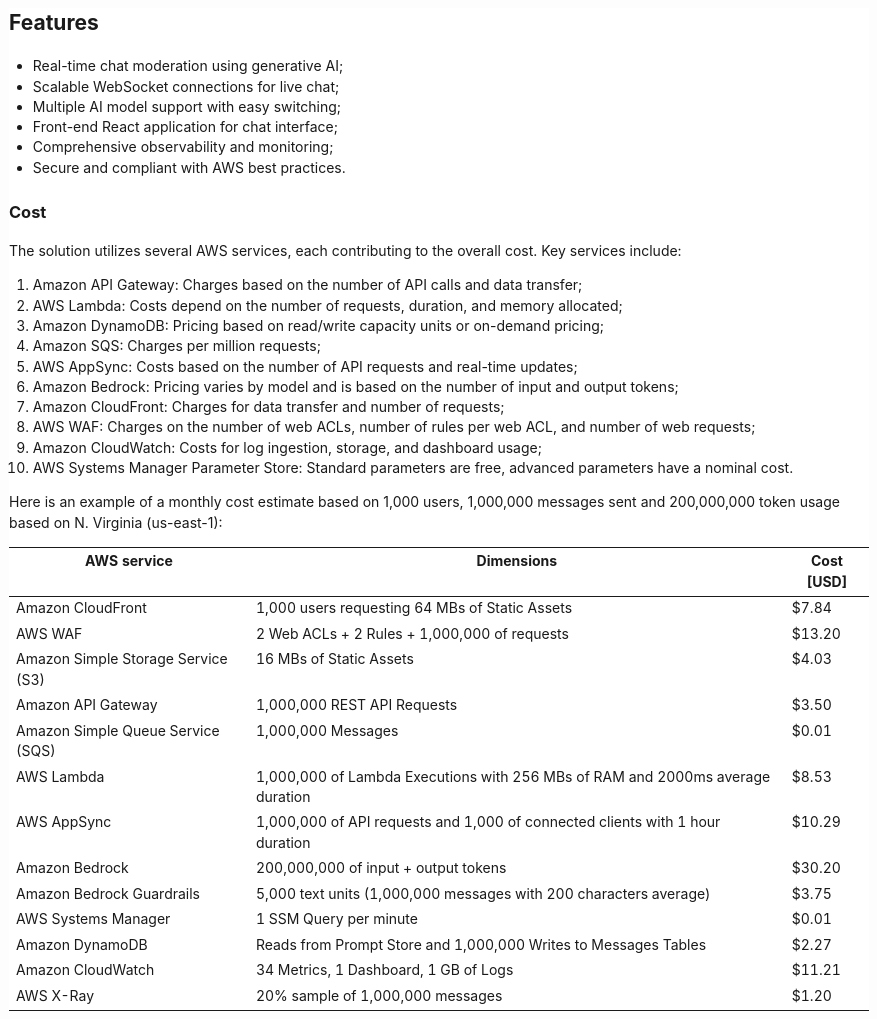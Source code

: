 ## Features

- Real-time chat moderation using generative AI;
- Scalable WebSocket connections for live chat;
- Multiple AI model support with easy switching;
- Front-end React application for chat interface;
- Comprehensive observability and monitoring;
- Secure and compliant with AWS best practices.

### Cost

The solution utilizes several AWS services, each contributing to the overall cost. Key services include:

1. Amazon API Gateway: Charges based on the number of API calls and data transfer;
2. AWS Lambda: Costs depend on the number of requests, duration, and memory allocated;
3. Amazon DynamoDB: Pricing based on read/write capacity units or on-demand pricing;
4. Amazon SQS: Charges per million requests;
5. AWS AppSync: Costs based on the number of API requests and real-time updates;
6. Amazon Bedrock: Pricing varies by model and is based on the number of input and output tokens;
7. Amazon CloudFront: Charges for data transfer and number of requests;
8. AWS WAF: Charges on the number of web ACLs, number of rules per web ACL, and number of web requests;
9. Amazon CloudWatch: Costs for log ingestion, storage, and dashboard usage;
10. AWS Systems Manager Parameter Store: Standard parameters are free, advanced parameters have a nominal cost.

Here is an example of a monthly cost estimate based on 1,000 users, 1,000,000 messages sent and 200,000,000 token usage based on N. Virginia (us-east-1):

| AWS service                        | Dimensions                                                                     | Cost [USD] |
| ---------------------------------- | ------------------------------------------------------------------------------ | ---------- |
| Amazon CloudFront                  | 1,000 users requesting 64 MBs of Static Assets                                 | $7.84      |
| AWS WAF                            | 2 Web ACLs + 2 Rules + 1,000,000 of requests                                   | $13.20     |
| Amazon Simple Storage Service (S3) | 16 MBs of Static Assets                                                        | $4.03      |
| Amazon API Gateway                 | 1,000,000 REST API Requests                                                    | $3.50      |
| Amazon Simple Queue Service (SQS)  | 1,000,000 Messages                                                             | $0.01      |
| AWS Lambda                         | 1,000,000 of Lambda Executions with 256 MBs of RAM and 2000ms average duration | $8.53      |
| AWS AppSync                        | 1,000,000 of API requests and 1,000 of connected clients with 1 hour duration  | $10.29     |
| Amazon Bedrock                     | 200,000,000 of input + output tokens                                           | $30.20     |
| Amazon Bedrock Guardrails          | 5,000 text units (1,000,000 messages with 200 characters average)              | $3.75      |
| AWS Systems Manager                | 1 SSM Query per minute                                                         | $0.01      |
| Amazon DynamoDB                    | Reads from Prompt Store and 1,000,000 Writes to Messages Tables                | $2.27      |
| Amazon CloudWatch                  | 34 Metrics, 1 Dashboard, 1 GB of Logs                                          | $11.21     |
| AWS X-Ray                          | 20% sample of 1,000,000 messages                                               | $1.20      |
